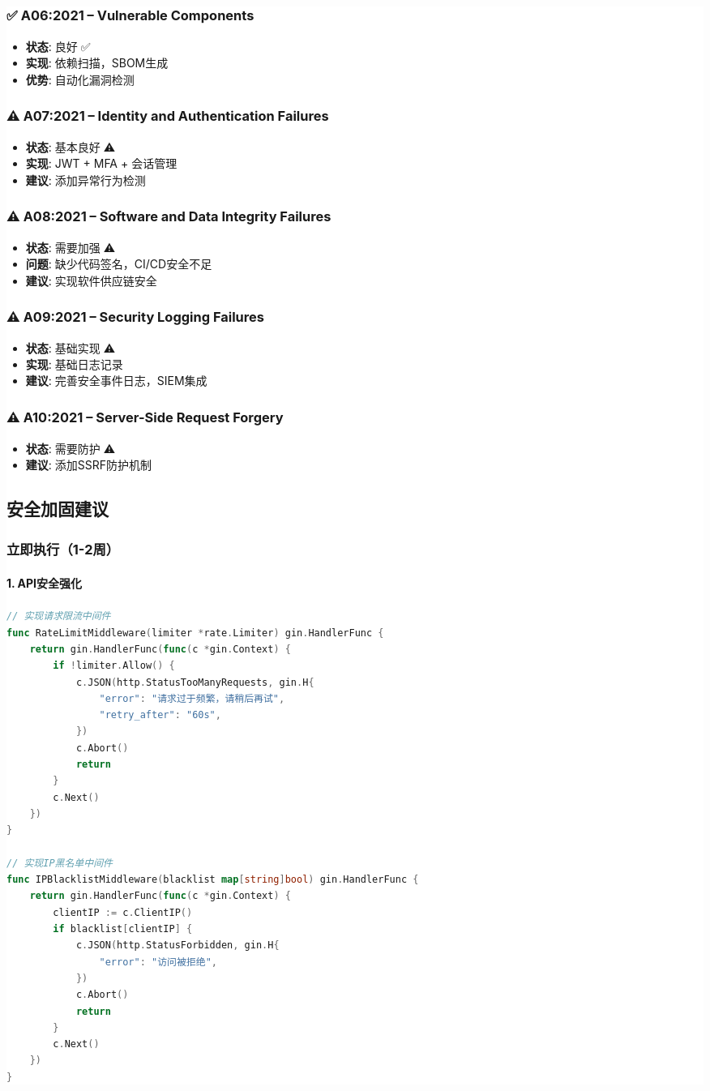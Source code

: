 ### ✅ A06:2021 – Vulnerable Components
- **状态**: 良好 ✅
- **实现**: 依赖扫描，SBOM生成
- **优势**: 自动化漏洞检测

### ⚠️ A07:2021 – Identity and Authentication Failures
- **状态**: 基本良好 ⚠️
- **实现**: JWT + MFA + 会话管理
- **建议**: 添加异常行为检测

### ⚠️ A08:2021 – Software and Data Integrity Failures
- **状态**: 需要加强 ⚠️
- **问题**: 缺少代码签名，CI/CD安全不足
- **建议**: 实现软件供应链安全

### ⚠️ A09:2021 – Security Logging Failures
- **状态**: 基础实现 ⚠️
- **实现**: 基础日志记录
- **建议**: 完善安全事件日志，SIEM集成

### ⚠️ A10:2021 – Server-Side Request Forgery
- **状态**: 需要防护 ⚠️
- **建议**: 添加SSRF防护机制

## 安全加固建议

### 立即执行（1-2周）

#### 1. API安全强化
```go
// 实现请求限流中间件
func RateLimitMiddleware(limiter *rate.Limiter) gin.HandlerFunc {
    return gin.HandlerFunc(func(c *gin.Context) {
        if !limiter.Allow() {
            c.JSON(http.StatusTooManyRequests, gin.H{
                "error": "请求过于频繁，请稍后再试",
                "retry_after": "60s",
            })
            c.Abort()
            return
        }
        c.Next()
    })
}

// 实现IP黑名单中间件
func IPBlacklistMiddleware(blacklist map[string]bool) gin.HandlerFunc {
    return gin.HandlerFunc(func(c *gin.Context) {
        clientIP := c.ClientIP()
        if blacklist[clientIP] {
            c.JSON(http.StatusForbidden, gin.H{
                "error": "访问被拒绝",
            })
            c.Abort()
            return
        }
        c.Next()
    })
}
```

